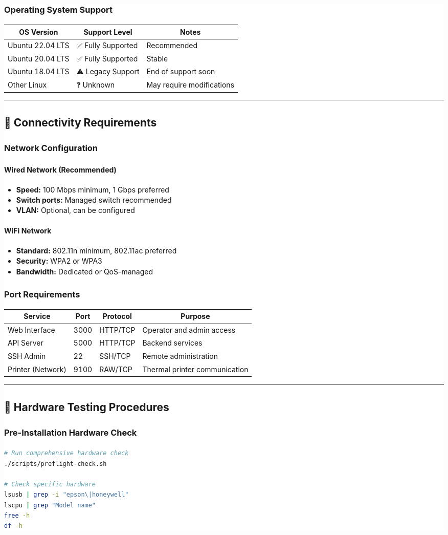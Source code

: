 ### Operating System Support

| OS Version | Support Level | Notes |
|------------|---------------|-------|
| Ubuntu 22.04 LTS | ✅ Fully Supported | Recommended |
| Ubuntu 20.04 LTS | ✅ Fully Supported | Stable |
| Ubuntu 18.04 LTS | ⚠️ Legacy Support | End of support soon |
| Other Linux | ❓ Unknown | May require modifications |

---

## 🔌 Connectivity Requirements

### Network Configuration

#### Wired Network (Recommended)
- **Speed:** 100 Mbps minimum, 1 Gbps preferred
- **Switch ports:** Managed switch recommended
- **VLAN:** Optional, can be configured

#### WiFi Network
- **Standard:** 802.11n minimum, 802.11ac preferred
- **Security:** WPA2 or WPA3
- **Bandwidth:** Dedicated or QoS-managed

### Port Requirements

| Service | Port | Protocol | Purpose |
|---------|------|----------|---------|
| Web Interface | 3000 | HTTP/TCP | Operator and admin access |
| API Server | 5000 | HTTP/TCP | Backend services |
| SSH Admin | 22 | SSH/TCP | Remote administration |
| Printer (Network) | 9100 | RAW/TCP | Thermal printer communication |

---

## 🧪 Hardware Testing Procedures

### Pre-Installation Hardware Check

```bash
# Run comprehensive hardware check
./scripts/preflight-check.sh

# Check specific hardware
lsusb | grep -i "epson\|honeywell"
lscpu | grep "Model name"
free -h
df -h
```
